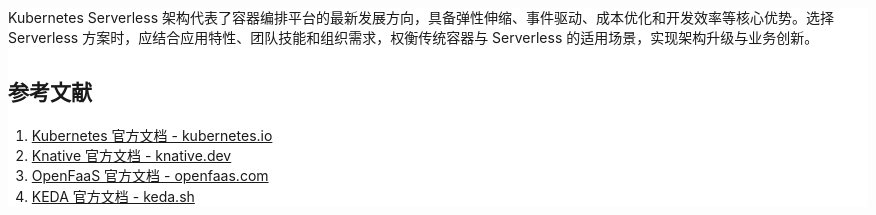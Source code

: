 Kubernetes Serverless 架构代表了容器编排平台的最新发展方向，具备弹性伸缩、事件驱动、成本优化和开发效率等核心优势。选择 Serverless 方案时，应结合应用特性、团队技能和组织需求，权衡传统容器与 Serverless 的适用场景，实现架构升级与业务创新。

## 参考文献

1. [Kubernetes 官方文档 - kubernetes.io](https://kubernetes.io/)
2. [Knative 官方文档 - knative.dev](https://knative.dev/)
3. [OpenFaaS 官方文档 - openfaas.com](https://www.openfaas.com/)
4. [KEDA 官方文档 - keda.sh](https://keda.sh/)
